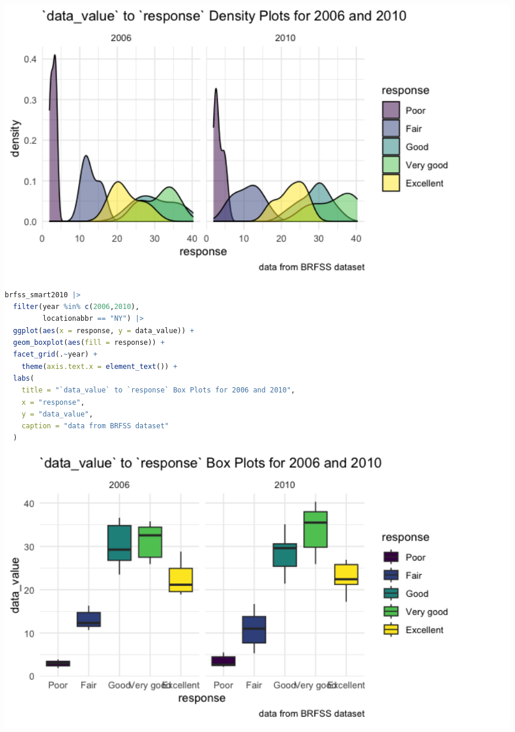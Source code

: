 <img src="p8105_hw3_ml5018_files/figure-gfm/two_panel-2.png" width="90%" />

``` r
brfss_smart2010 |>
  filter(year %in% c(2006,2010),
         locationabbr == "NY") |>
  ggplot(aes(x = response, y = data_value)) +
  geom_boxplot(aes(fill = response)) +
  facet_grid(.~year) +
    theme(axis.text.x = element_text()) +
  labs(
    title = "`data_value` to `response` Box Plots for 2006 and 2010",
    x = "response",
    y = "data_value",
    caption = "data from BRFSS dataset"
  )
```

<img src="p8105_hw3_ml5018_files/figure-gfm/two_panel-3.png" width="90%" />
